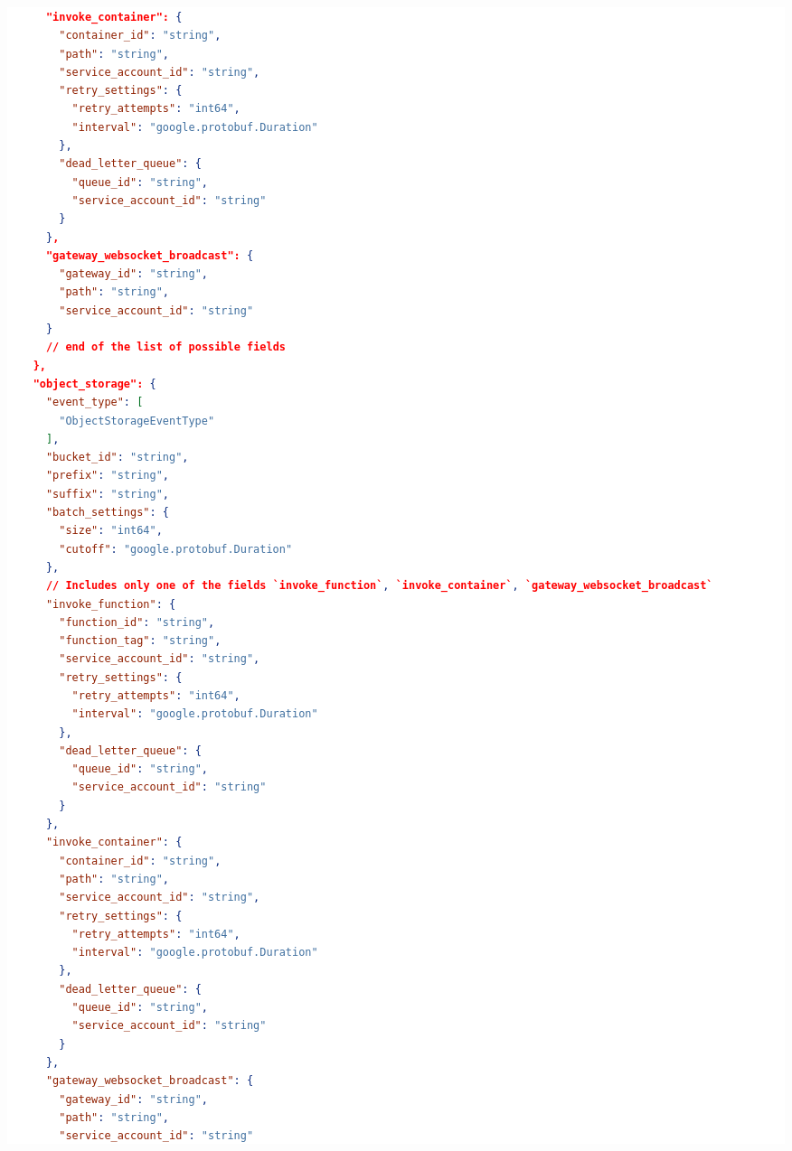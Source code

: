 ```json
      "invoke_container": {
        "container_id": "string",
        "path": "string",
        "service_account_id": "string",
        "retry_settings": {
          "retry_attempts": "int64",
          "interval": "google.protobuf.Duration"
        },
        "dead_letter_queue": {
          "queue_id": "string",
          "service_account_id": "string"
        }
      },
      "gateway_websocket_broadcast": {
        "gateway_id": "string",
        "path": "string",
        "service_account_id": "string"
      }
      // end of the list of possible fields
    },
    "object_storage": {
      "event_type": [
        "ObjectStorageEventType"
      ],
      "bucket_id": "string",
      "prefix": "string",
      "suffix": "string",
      "batch_settings": {
        "size": "int64",
        "cutoff": "google.protobuf.Duration"
      },
      // Includes only one of the fields `invoke_function`, `invoke_container`, `gateway_websocket_broadcast`
      "invoke_function": {
        "function_id": "string",
        "function_tag": "string",
        "service_account_id": "string",
        "retry_settings": {
          "retry_attempts": "int64",
          "interval": "google.protobuf.Duration"
        },
        "dead_letter_queue": {
          "queue_id": "string",
          "service_account_id": "string"
        }
      },
      "invoke_container": {
        "container_id": "string",
        "path": "string",
        "service_account_id": "string",
        "retry_settings": {
          "retry_attempts": "int64",
          "interval": "google.protobuf.Duration"
        },
        "dead_letter_queue": {
          "queue_id": "string",
          "service_account_id": "string"
        }
      },
      "gateway_websocket_broadcast": {
        "gateway_id": "string",
        "path": "string",
        "service_account_id": "string"
```